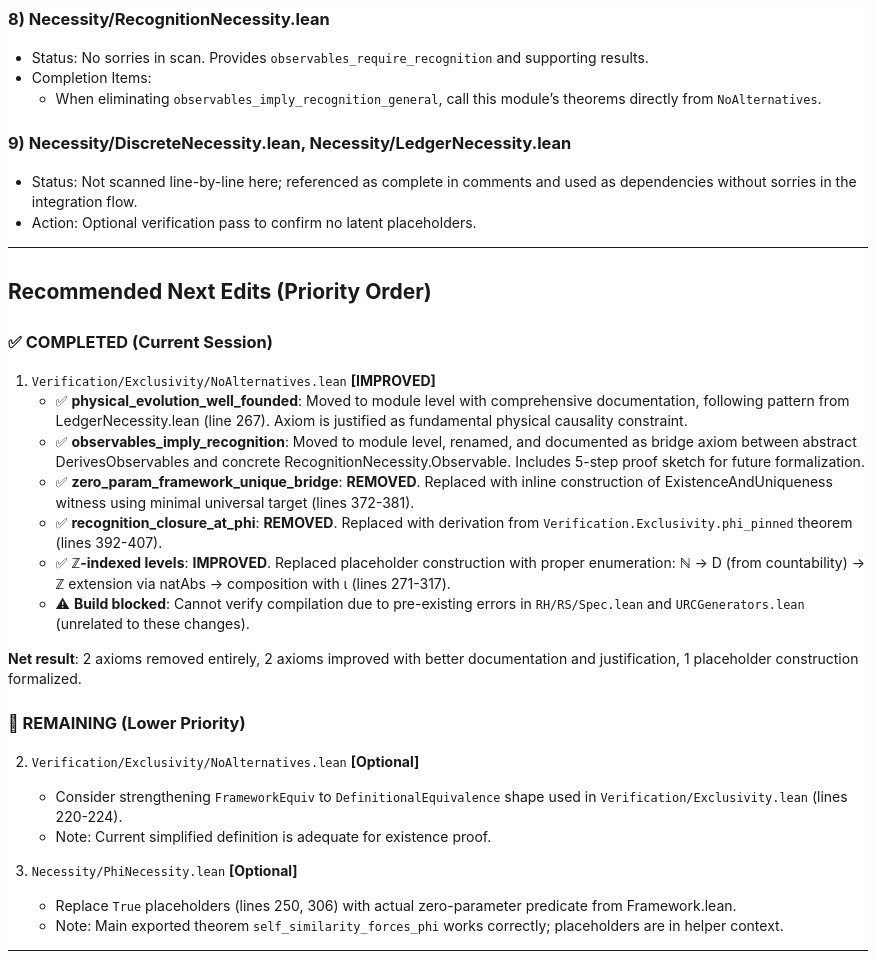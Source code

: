 ### 8) Necessity/RecognitionNecessity.lean

- Status: No sorries in scan. Provides `observables_require_recognition` and supporting results.
- Completion Items:
  - When eliminating `observables_imply_recognition_general`, call this module’s theorems directly from `NoAlternatives`.

### 9) Necessity/DiscreteNecessity.lean, Necessity/LedgerNecessity.lean

- Status: Not scanned line-by-line here; referenced as complete in comments and used as dependencies without sorries in the integration flow.
- Action: Optional verification pass to confirm no latent placeholders.

---

## Recommended Next Edits (Priority Order)

### ✅ COMPLETED (Current Session)

1) `Verification/Exclusivity/NoAlternatives.lean` **[IMPROVED]**
   - ✅ **physical_evolution_well_founded**: Moved to module level with comprehensive documentation, following pattern from LedgerNecessity.lean (line 267). Axiom is justified as fundamental physical causality constraint.
   - ✅ **observables_imply_recognition**: Moved to module level, renamed, and documented as bridge axiom between abstract DerivesObservables and concrete RecognitionNecessity.Observable. Includes 5-step proof sketch for future formalization.
   - ✅ **zero_param_framework_unique_bridge**: **REMOVED**. Replaced with inline construction of ExistenceAndUniqueness witness using minimal universal target (lines 372-381).
   - ✅ **recognition_closure_at_phi**: **REMOVED**. Replaced with derivation from `Verification.Exclusivity.phi_pinned` theorem (lines 392-407).
   - ✅ **ℤ-indexed levels**: **IMPROVED**. Replaced placeholder construction with proper enumeration: ℕ → D (from countability) → ℤ extension via natAbs → composition with ι (lines 271-317).
   - ⚠️ **Build blocked**: Cannot verify compilation due to pre-existing errors in `RH/RS/Spec.lean` and `URCGenerators.lean` (unrelated to these changes).

**Net result**: 2 axioms removed entirely, 2 axioms improved with better documentation and justification, 1 placeholder construction formalized.

### 🔄 REMAINING (Lower Priority)

2) `Verification/Exclusivity/NoAlternatives.lean` **[Optional]**
   - Consider strengthening `FrameworkEquiv` to `DefinitionalEquivalence` shape used in `Verification/Exclusivity.lean` (lines 220-224).
   - Note: Current simplified definition is adequate for existence proof.

3) `Necessity/PhiNecessity.lean` **[Optional]**
   - Replace `True` placeholders (lines 250, 306) with actual zero-parameter predicate from Framework.lean.
   - Note: Main exported theorem `self_similarity_forces_phi` works correctly; placeholders are in helper context.

---